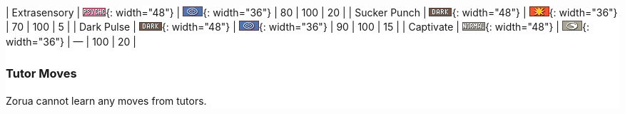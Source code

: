 | <span class="tooltip" title="The user attacks with an odd, unseeable power. It may also make the foe flinch.">Extrasensory</span> | ![psychic](../assets/types/psychic.png "Psychic"){: width="48"} | ![special](../assets/move_category/special.png "Special"){: width="36"} | 80 | 100 | 20 |
| <span class="tooltip" title="This move enables the user to attack first. It fails if the foe is not readying an attack, however.">Sucker Punch</span> | ![dark](../assets/types/dark.png "Dark"){: width="48"} | ![physical](../assets/move_category/physical.png "Physical"){: width="36"} | 70 | 100 | 5 |
| <span class="tooltip" title="The user releases a horrible aura imbued with dark thoughts. It may also make the target flinch.">Dark Pulse</span> | ![dark](../assets/types/dark.png "Dark"){: width="48"} | ![special](../assets/move_category/special.png "Special"){: width="36"} | 90 | 100 | 15 |
| <span class="tooltip" title="If it is the opposite gender of the user, the foe is charmed into sharply lowering its Sp. Atk stat.">Captivate</span> | ![normal](../assets/types/normal.png "Normal"){: width="48"} | ![status](../assets/move_category/status.png "Status"){: width="36"} | — | 100 | 20 |

### Tutor Moves

Zorua cannot learn any moves from tutors.
